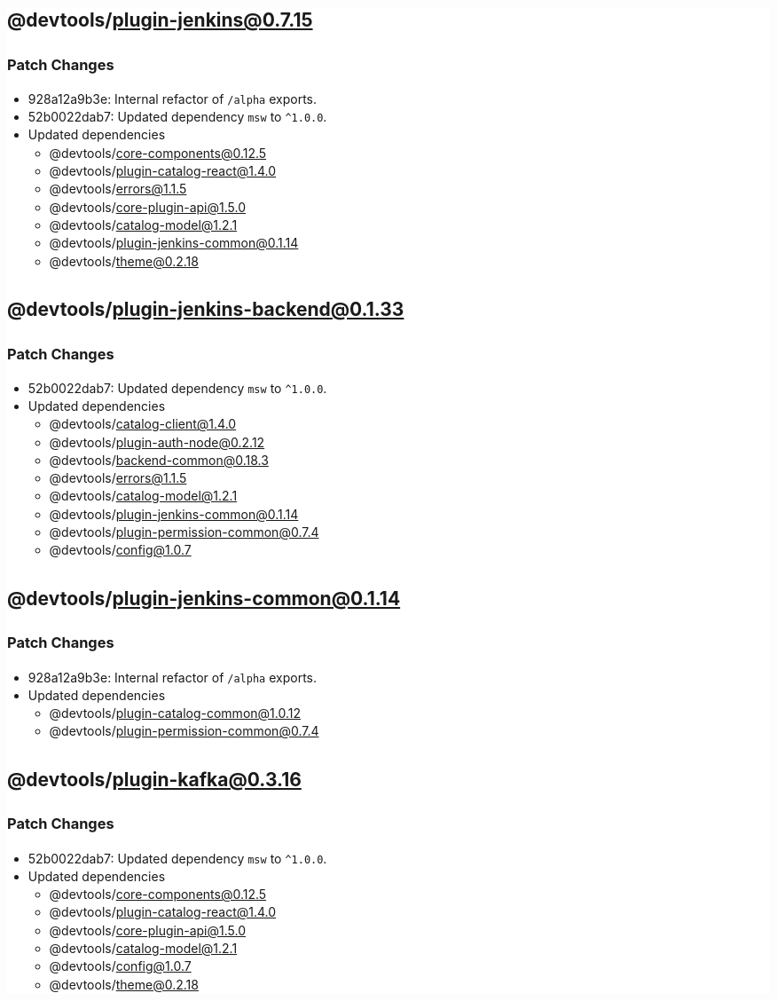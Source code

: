 ## @devtools/plugin-jenkins@0.7.15

### Patch Changes

- 928a12a9b3e: Internal refactor of `/alpha` exports.
- 52b0022dab7: Updated dependency `msw` to `^1.0.0`.
- Updated dependencies
  - @devtools/core-components@0.12.5
  - @devtools/plugin-catalog-react@1.4.0
  - @devtools/errors@1.1.5
  - @devtools/core-plugin-api@1.5.0
  - @devtools/catalog-model@1.2.1
  - @devtools/plugin-jenkins-common@0.1.14
  - @devtools/theme@0.2.18

## @devtools/plugin-jenkins-backend@0.1.33

### Patch Changes

- 52b0022dab7: Updated dependency `msw` to `^1.0.0`.
- Updated dependencies
  - @devtools/catalog-client@1.4.0
  - @devtools/plugin-auth-node@0.2.12
  - @devtools/backend-common@0.18.3
  - @devtools/errors@1.1.5
  - @devtools/catalog-model@1.2.1
  - @devtools/plugin-jenkins-common@0.1.14
  - @devtools/plugin-permission-common@0.7.4
  - @devtools/config@1.0.7

## @devtools/plugin-jenkins-common@0.1.14

### Patch Changes

- 928a12a9b3e: Internal refactor of `/alpha` exports.
- Updated dependencies
  - @devtools/plugin-catalog-common@1.0.12
  - @devtools/plugin-permission-common@0.7.4

## @devtools/plugin-kafka@0.3.16

### Patch Changes

- 52b0022dab7: Updated dependency `msw` to `^1.0.0`.
- Updated dependencies
  - @devtools/core-components@0.12.5
  - @devtools/plugin-catalog-react@1.4.0
  - @devtools/core-plugin-api@1.5.0
  - @devtools/catalog-model@1.2.1
  - @devtools/config@1.0.7
  - @devtools/theme@0.2.18
